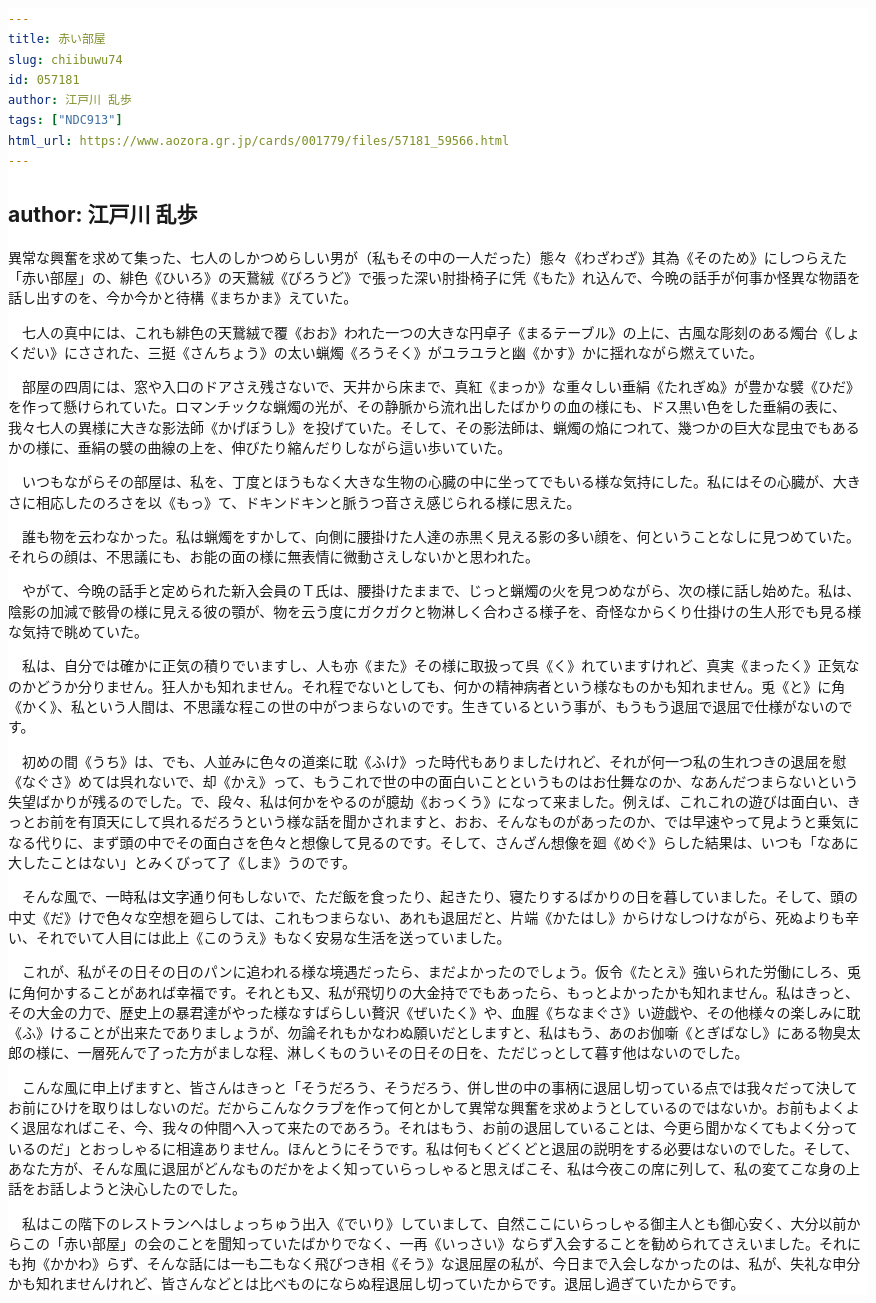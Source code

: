 ```yaml
---
title: 赤い部屋
slug: chiibuwu74
id: 057181
author: 江戸川 乱歩
tags: ["NDC913"]
html_url: https://www.aozora.gr.jp/cards/001779/files/57181_59566.html
---
```


## author: 江戸川 乱歩

異常な興奮を求めて集った、七人のしかつめらしい男が（私もその中の一人だった）態々《わざわざ》其為《そのため》にしつらえた「赤い部屋」の、緋色《ひいろ》の天鵞絨《びろうど》で張った深い肘掛椅子に凭《もた》れ込んで、今晩の話手が何事か怪異な物語を話し出すのを、今か今かと待構《まちかま》えていた。

　七人の真中には、これも緋色の天鵞絨で覆《おお》われた一つの大きな円卓子《まるテーブル》の上に、古風な彫刻のある燭台《しょくだい》にさされた、三挺《さんちょう》の太い蝋燭《ろうそく》がユラユラと幽《かす》かに揺れながら燃えていた。

　部屋の四周には、窓や入口のドアさえ残さないで、天井から床まで、真紅《まっか》な重々しい垂絹《たれぎぬ》が豊かな襞《ひだ》を作って懸けられていた。ロマンチックな蝋燭の光が、その静脈から流れ出したばかりの血の様にも、ドス黒い色をした垂絹の表に、我々七人の異様に大きな影法師《かげぼうし》を投げていた。そして、その影法師は、蝋燭の焔につれて、幾つかの巨大な昆虫でもあるかの様に、垂絹の襞の曲線の上を、伸びたり縮んだりしながら這い歩いていた。

　いつもながらその部屋は、私を、丁度とほうもなく大きな生物の心臓の中に坐ってでもいる様な気持にした。私にはその心臓が、大きさに相応したのろさを以《もっ》て、ドキンドキンと脈うつ音さえ感じられる様に思えた。

　誰も物を云わなかった。私は蝋燭をすかして、向側に腰掛けた人達の赤黒く見える影の多い顔を、何ということなしに見つめていた。それらの顔は、不思議にも、お能の面の様に無表情に微動さえしないかと思われた。

　やがて、今晩の話手と定められた新入会員のＴ氏は、腰掛けたままで、じっと蝋燭の火を見つめながら、次の様に話し始めた。私は、陰影の加減で骸骨の様に見える彼の顎が、物を云う度にガクガクと物淋しく合わさる様子を、奇怪なからくり仕掛けの生人形でも見る様な気持で眺めていた。



　私は、自分では確かに正気の積りでいますし、人も亦《また》その様に取扱って呉《く》れていますけれど、真実《まったく》正気なのかどうか分りません。狂人かも知れません。それ程でないとしても、何かの精神病者という様なものかも知れません。兎《と》に角《かく》、私という人間は、不思議な程この世の中がつまらないのです。生きているという事が、もうもう退屈で退屈で仕様がないのです。

　初めの間《うち》は、でも、人並みに色々の道楽に耽《ふけ》った時代もありましたけれど、それが何一つ私の生れつきの退屈を慰《なぐさ》めては呉れないで、却《かえ》って、もうこれで世の中の面白いことというものはお仕舞なのか、なあんだつまらないという失望ばかりが残るのでした。で、段々、私は何かをやるのが臆劫《おっくう》になって来ました。例えば、これこれの遊びは面白い、きっとお前を有頂天にして呉れるだろうという様な話を聞かされますと、おお、そんなものがあったのか、では早速やって見ようと乗気になる代りに、まず頭の中でその面白さを色々と想像して見るのです。そして、さんざん想像を廻《めぐ》らした結果は、いつも「なあに大したことはない」とみくびって了《しま》うのです。

　そんな風で、一時私は文字通り何もしないで、ただ飯を食ったり、起きたり、寝たりするばかりの日を暮していました。そして、頭の中丈《だ》けで色々な空想を廻らしては、これもつまらない、あれも退屈だと、片端《かたはし》からけなしつけながら、死ぬよりも辛い、それでいて人目には此上《このうえ》もなく安易な生活を送っていました。

　これが、私がその日その日のパンに追われる様な境遇だったら、まだよかったのでしょう。仮令《たとえ》強いられた労働にしろ、兎に角何かすることがあれば幸福です。それとも又、私が飛切りの大金持ででもあったら、もっとよかったかも知れません。私はきっと、その大金の力で、歴史上の暴君達がやった様なすばらしい贅沢《ぜいたく》や、血腥《ちなまぐさ》い遊戯や、その他様々の楽しみに耽《ふ》けることが出来たでありましょうが、勿論それもかなわぬ願いだとしますと、私はもう、あのお伽噺《とぎばなし》にある物臭太郎の様に、一層死んで了った方がましな程、淋しくものういその日その日を、ただじっとして暮す他はないのでした。

　こんな風に申上げますと、皆さんはきっと「そうだろう、そうだろう、併し世の中の事柄に退屈し切っている点では我々だって決してお前にひけを取りはしないのだ。だからこんなクラブを作って何とかして異常な興奮を求めようとしているのではないか。お前もよくよく退屈なればこそ、今、我々の仲間へ入って来たのであろう。それはもう、お前の退屈していることは、今更ら聞かなくてもよく分っているのだ」とおっしゃるに相違ありません。ほんとうにそうです。私は何もくどくどと退屈の説明をする必要はないのでした。そして、あなた方が、そんな風に退屈がどんなものだかをよく知っていらっしゃると思えばこそ、私は今夜この席に列して、私の変てこな身の上話をお話しようと決心したのでした。

　私はこの階下のレストランへはしょっちゅう出入《でいり》していまして、自然ここにいらっしゃる御主人とも御心安く、大分以前からこの「赤い部屋」の会のことを聞知っていたばかりでなく、一再《いっさい》ならず入会することを勧められてさえいました。それにも拘《かかわ》らず、そんな話には一も二もなく飛びつき相《そう》な退屈屋の私が、今日まで入会しなかったのは、私が、失礼な申分かも知れませんけれど、皆さんなどとは比べものにならぬ程退屈し切っていたからです。退屈し過ぎていたからです。
